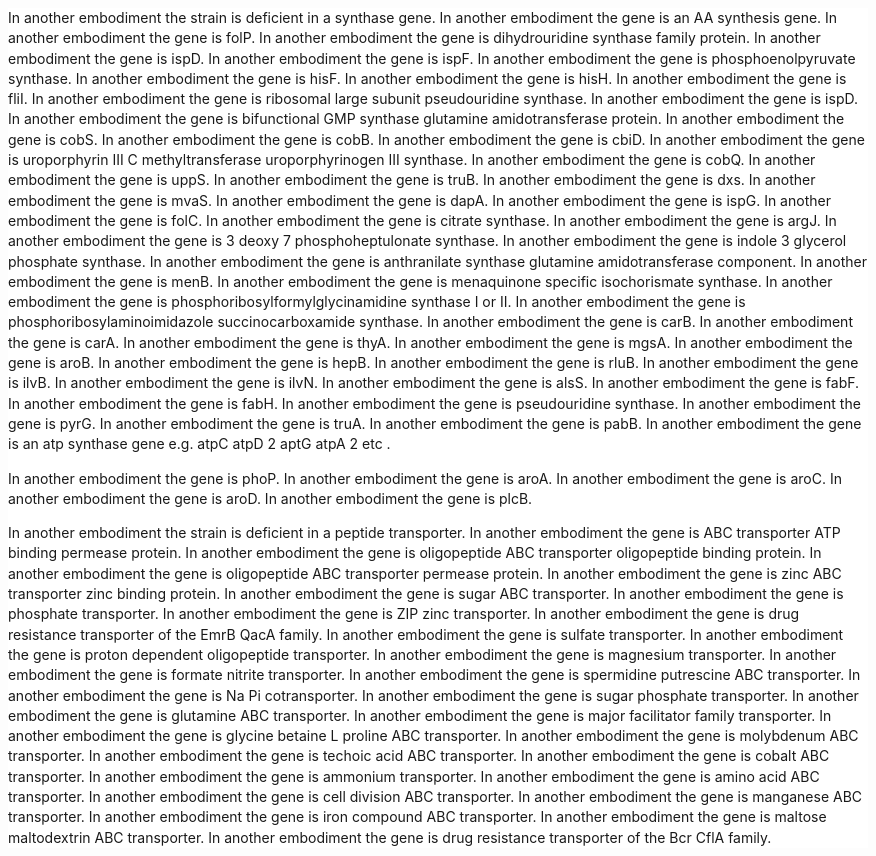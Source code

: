 In another embodiment the strain is deficient in a synthase gene. In another embodiment the gene is an AA synthesis gene. In another embodiment the gene is folP. In another embodiment the gene is dihydrouridine synthase family protein. In another embodiment the gene is ispD. In another embodiment the gene is ispF. In another embodiment the gene is phosphoenolpyruvate synthase. In another embodiment the gene is hisF. In another embodiment the gene is hisH. In another embodiment the gene is fliI. In another embodiment the gene is ribosomal large subunit pseudouridine synthase. In another embodiment the gene is ispD. In another embodiment the gene is bifunctional GMP synthase glutamine amidotransferase protein. In another embodiment the gene is cobS. In another embodiment the gene is cobB. In another embodiment the gene is cbiD. In another embodiment the gene is uroporphyrin III C methyltransferase uroporphyrinogen III synthase. In another embodiment the gene is cobQ. In another embodiment the gene is uppS. In another embodiment the gene is truB. In another embodiment the gene is dxs. In another embodiment the gene is mvaS. In another embodiment the gene is dapA. In another embodiment the gene is ispG. In another embodiment the gene is folC. In another embodiment the gene is citrate synthase. In another embodiment the gene is argJ. In another embodiment the gene is 3 deoxy 7 phosphoheptulonate synthase. In another embodiment the gene is indole 3 glycerol phosphate synthase. In another embodiment the gene is anthranilate synthase glutamine amidotransferase component. In another embodiment the gene is menB. In another embodiment the gene is menaquinone specific isochorismate synthase. In another embodiment the gene is phosphoribosylformylglycinamidine synthase I or II. In another embodiment the gene is phosphoribosylaminoimidazole succinocarboxamide synthase. In another embodiment the gene is carB. In another embodiment the gene is carA. In another embodiment the gene is thyA. In another embodiment the gene is mgsA. In another embodiment the gene is aroB. In another embodiment the gene is hepB. In another embodiment the gene is rluB. In another embodiment the gene is ilvB. In another embodiment the gene is ilvN. In another embodiment the gene is alsS. In another embodiment the gene is fabF. In another embodiment the gene is fabH. In another embodiment the gene is pseudouridine synthase. In another embodiment the gene is pyrG. In another embodiment the gene is truA. In another embodiment the gene is pabB. In another embodiment the gene is an atp synthase gene e.g. atpC atpD 2 aptG atpA 2 etc .

In another embodiment the gene is phoP. In another embodiment the gene is aroA. In another embodiment the gene is aroC. In another embodiment the gene is aroD. In another embodiment the gene is plcB.

In another embodiment the strain is deficient in a peptide transporter. In another embodiment the gene is ABC transporter ATP binding permease protein. In another embodiment the gene is oligopeptide ABC transporter oligopeptide binding protein. In another embodiment the gene is oligopeptide ABC transporter permease protein. In another embodiment the gene is zinc ABC transporter zinc binding protein. In another embodiment the gene is sugar ABC transporter. In another embodiment the gene is phosphate transporter. In another embodiment the gene is ZIP zinc transporter. In another embodiment the gene is drug resistance transporter of the EmrB QacA family. In another embodiment the gene is sulfate transporter. In another embodiment the gene is proton dependent oligopeptide transporter. In another embodiment the gene is magnesium transporter. In another embodiment the gene is formate nitrite transporter. In another embodiment the gene is spermidine putrescine ABC transporter. In another embodiment the gene is Na Pi cotransporter. In another embodiment the gene is sugar phosphate transporter. In another embodiment the gene is glutamine ABC transporter. In another embodiment the gene is major facilitator family transporter. In another embodiment the gene is glycine betaine L proline ABC transporter. In another embodiment the gene is molybdenum ABC transporter. In another embodiment the gene is techoic acid ABC transporter. In another embodiment the gene is cobalt ABC transporter. In another embodiment the gene is ammonium transporter. In another embodiment the gene is amino acid ABC transporter. In another embodiment the gene is cell division ABC transporter. In another embodiment the gene is manganese ABC transporter. In another embodiment the gene is iron compound ABC transporter. In another embodiment the gene is maltose maltodextrin ABC transporter. In another embodiment the gene is drug resistance transporter of the Bcr CflA family.
